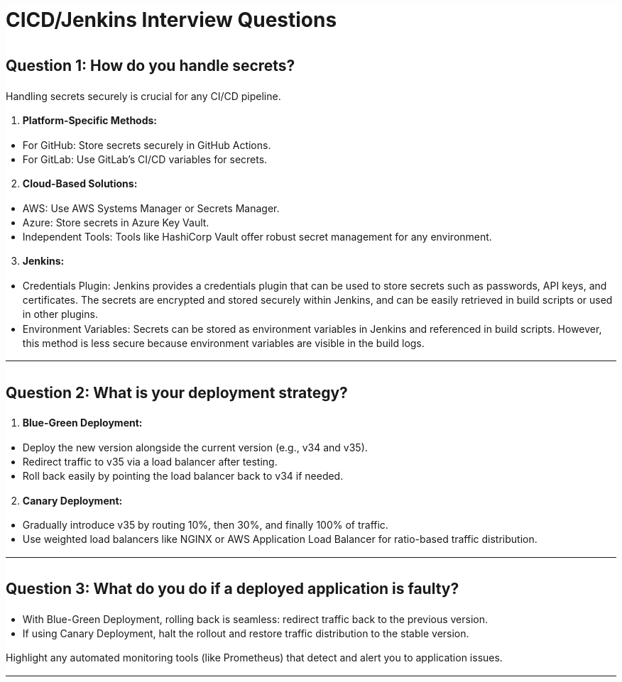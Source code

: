 # CICD/Jenkins Interview Questions

## Question 1: How do you handle secrets?

Handling secrets securely is crucial for any CI/CD pipeline.

1. **Platform-Specific Methods:**
- For GitHub: Store secrets securely in GitHub Actions.
- For GitLab: Use GitLab’s CI/CD variables for secrets.

2. **Cloud-Based Solutions:**
- AWS: Use AWS Systems Manager or Secrets Manager.
- Azure: Store secrets in Azure Key Vault.
- Independent Tools: Tools like HashiCorp Vault offer robust secret management for any environment.

3. **Jenkins:**
- Credentials Plugin: Jenkins provides a credentials plugin that can be used to store secrets such as passwords, API keys, and certificates. The secrets are encrypted and stored securely within Jenkins, and can be easily retrieved in build scripts or used in other plugins.
- Environment Variables: Secrets can be stored as environment variables in Jenkins and referenced in build scripts. However, this method is less secure because environment variables are visible in the build logs.

_________________________________________________________________________________________

## Question 2: What is your deployment strategy?

1. **Blue-Green Deployment:**
- Deploy the new version alongside the current version (e.g., v34 and v35).
- Redirect traffic to v35 via a load balancer after testing.
- Roll back easily by pointing the load balancer back to v34 if needed.

2. **Canary Deployment:**
- Gradually introduce v35 by routing 10%, then 30%, and finally 100% of traffic.
- Use weighted load balancers like NGINX or AWS Application Load Balancer for ratio-based traffic distribution.

____________________________________________________________________________________

## Question 3: What do you do if a deployed application is faulty?

- With Blue-Green Deployment, rolling back is seamless: redirect traffic back to the previous version.
- If using Canary Deployment, halt the rollout and restore traffic distribution to the stable version.

Highlight any automated monitoring tools (like Prometheus) that detect and alert you to application issues.

______________________________________________________________________________________
